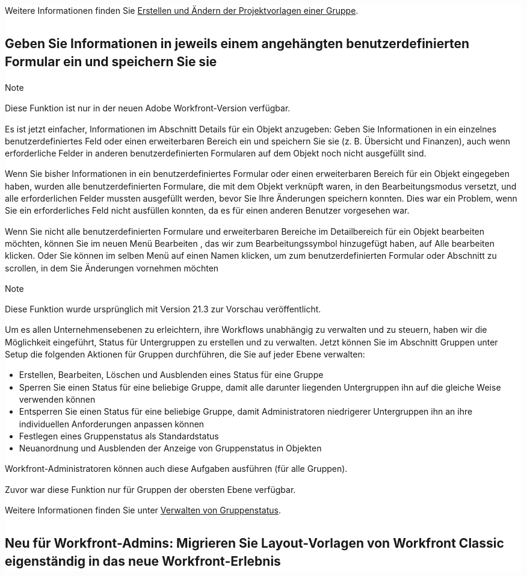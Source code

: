 Weitere Informationen finden Sie [Erstellen und Ändern der Projektvorlagen einer Gruppe](../../../administration-and-setup/manage-groups/work-with-group-objects/create-and-modify-a-groups-templates.md).

## Geben Sie Informationen in jeweils einem angehängten benutzerdefinierten Formular ein und speichern Sie sie

>[!NOTE]
>
>Diese Funktion ist nur in der neuen Adobe Workfront-Version verfügbar.

Es ist jetzt einfacher, Informationen im Abschnitt Details für ein Objekt anzugeben: Geben Sie Informationen in ein einzelnes benutzerdefiniertes Feld oder einen erweiterbaren Bereich ein und speichern Sie sie (z. B. Übersicht und Finanzen), auch wenn erforderliche Felder in anderen benutzerdefinierten Formularen auf dem Objekt noch nicht ausgefüllt sind.

Wenn Sie bisher Informationen in ein benutzerdefiniertes Formular oder einen erweiterbaren Bereich für ein Objekt eingegeben haben, wurden alle benutzerdefinierten Formulare, die mit dem Objekt verknüpft waren, in den Bearbeitungsmodus versetzt, und alle erforderlichen Felder mussten ausgefüllt werden, bevor Sie Ihre Änderungen speichern konnten. Dies war ein Problem, wenn Sie ein erforderliches Feld nicht ausfüllen konnten, da es für einen anderen Benutzer vorgesehen war.

Wenn Sie nicht alle benutzerdefinierten Formulare und erweiterbaren Bereiche im Detailbereich für ein Objekt bearbeiten möchten, können Sie im neuen Menü Bearbeiten , das wir zum Bearbeitungssymbol hinzugefügt haben, auf Alle bearbeiten klicken. Oder Sie können im selben Menü auf einen Namen klicken, um zum benutzerdefinierten Formular oder Abschnitt zu scrollen, in dem Sie Änderungen vornehmen möchten

>[!NOTE]
>
>Diese Funktion wurde ursprünglich mit Version 21.3 zur Vorschau veröffentlicht.

Um es allen Unternehmensebenen zu erleichtern, ihre Workflows unabhängig zu verwalten und zu steuern, haben wir die Möglichkeit eingeführt, Status für Untergruppen zu erstellen und zu verwalten. Jetzt können Sie im Abschnitt Gruppen unter Setup die folgenden Aktionen für Gruppen durchführen, die Sie auf jeder Ebene verwalten:

* Erstellen, Bearbeiten, Löschen und Ausblenden eines Status für eine Gruppe
* Sperren Sie einen Status für eine beliebige Gruppe, damit alle darunter liegenden Untergruppen ihn auf die gleiche Weise verwenden können
* Entsperren Sie einen Status für eine beliebige Gruppe, damit Administratoren niedrigerer Untergruppen ihn an ihre individuellen Anforderungen anpassen können
* Festlegen eines Gruppenstatus als Standardstatus
* Neuanordnung und Ausblenden der Anzeige von Gruppenstatus in Objekten

Workfront-Administratoren können auch diese Aufgaben ausführen (für alle Gruppen).

Zuvor war diese Funktion nur für Gruppen der obersten Ebene verfügbar.

Weitere Informationen finden Sie unter [Verwalten von Gruppenstatus](../../../administration-and-setup/manage-groups/manage-group-statuses/manage-group-statuses.md).

## Neu für Workfront-Admins: Migrieren Sie Layout-Vorlagen von Workfront Classic eigenständig in das neue Workfront-Erlebnis
